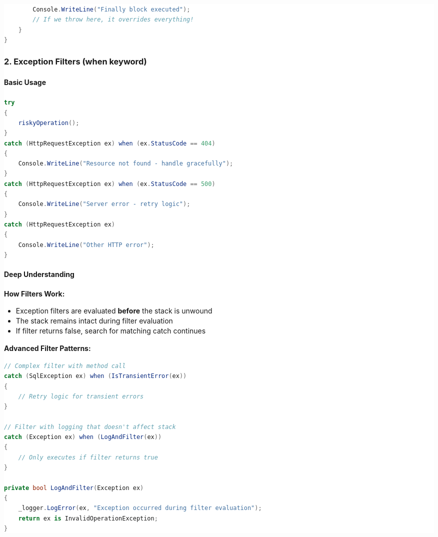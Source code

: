 ```csharp
        Console.WriteLine("Finally block executed");
        // If we throw here, it overrides everything!
    }
}
```

### **2. Exception Filters (when keyword)**

#### **Basic Usage**
```csharp
try
{
    riskyOperation();
}
catch (HttpRequestException ex) when (ex.StatusCode == 404)
{
    Console.WriteLine("Resource not found - handle gracefully");
}
catch (HttpRequestException ex) when (ex.StatusCode == 500)
{
    Console.WriteLine("Server error - retry logic");
}
catch (HttpRequestException ex)
{
    Console.WriteLine("Other HTTP error");
}
```

#### **Deep Understanding**

**How Filters Work:**
- Exception filters are evaluated **before** the stack is unwound
- The stack remains intact during filter evaluation
- If filter returns false, search for matching catch continues

**Advanced Filter Patterns:**
```csharp
// Complex filter with method call
catch (SqlException ex) when (IsTransientError(ex))
{
    // Retry logic for transient errors
}

// Filter with logging that doesn't affect stack
catch (Exception ex) when (LogAndFilter(ex))
{
    // Only executes if filter returns true
}

private bool LogAndFilter(Exception ex)
{
    _logger.LogError(ex, "Exception occurred during filter evaluation");
    return ex is InvalidOperationException;
}
```
